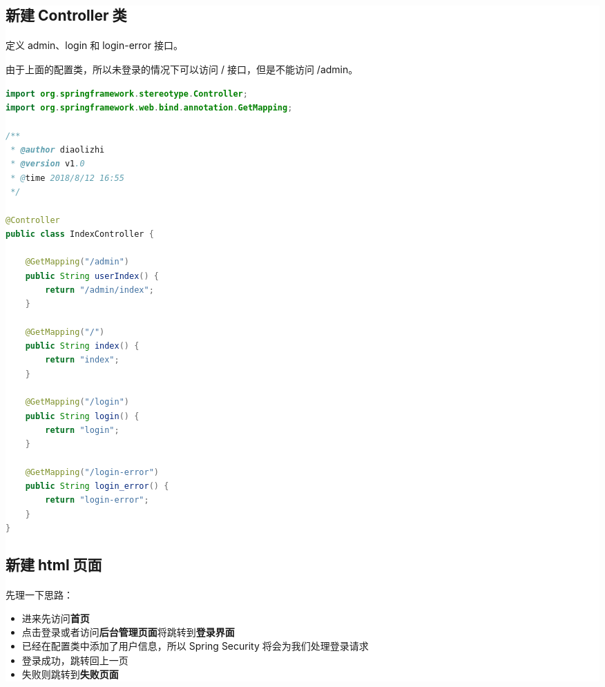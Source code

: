 

## 新建 Controller 类

定义 admin、login 和 login-error 接口。

由于上面的配置类，所以未登录的情况下可以访问 / 接口，但是不能访问 /admin。

```java
import org.springframework.stereotype.Controller;
import org.springframework.web.bind.annotation.GetMapping;

/**
 * @author diaolizhi
 * @version v1.0
 * @time 2018/8/12 16:55
 */

@Controller
public class IndexController {

    @GetMapping("/admin")
    public String userIndex() {
        return "/admin/index";
    }

    @GetMapping("/")
    public String index() {
        return "index";
    }

    @GetMapping("/login")
    public String login() {
        return "login";
    }

    @GetMapping("/login-error")
    public String login_error() {
        return "login-error";
    }
}
```

 

## 新建 html 页面

先理一下思路：

- 进来先访问**首页**
- 点击登录或者访问**后台管理页面**将跳转到**登录界面**
- 已经在配置类中添加了用户信息，所以 Spring Security 将会为我们处理登录请求
- 登录成功，跳转回上一页
- 失败则跳转到**失败页面**
